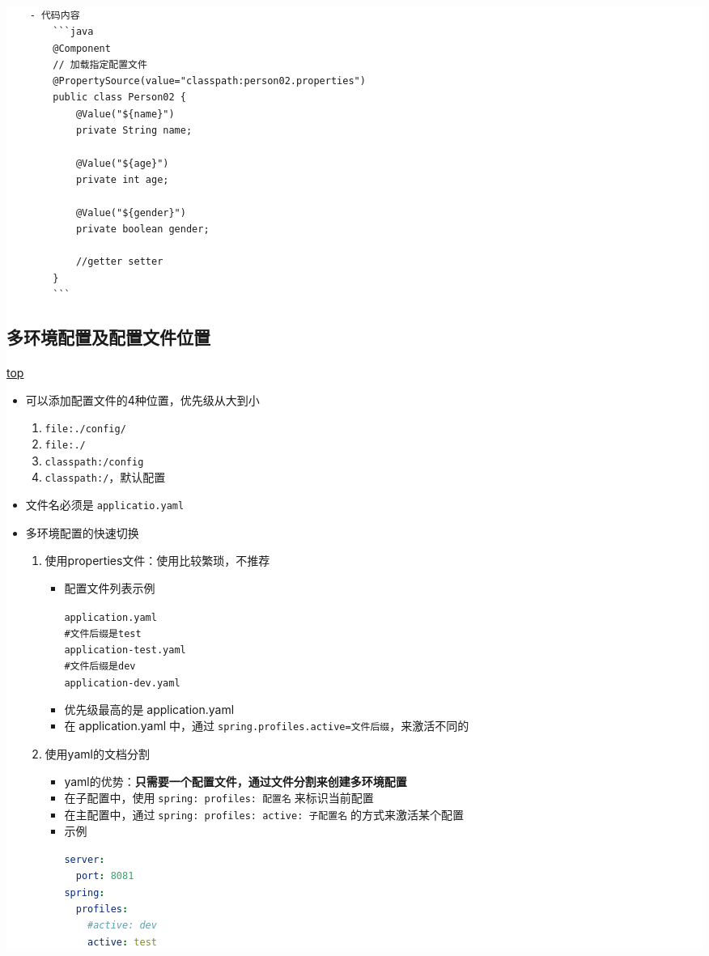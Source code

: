         - 代码内容
            ```java
            @Component
            // 加载指定配置文件
            @PropertySource(value="classpath:person02.properties")
            public class Person02 {
                @Value("${name}")
                private String name;
            
                @Value("${age}")
                private int age;
            
                @Value("${gender}")
                private boolean gender;
          
                //getter setter
            }
            ```

## 多环境配置及配置文件位置
[top](#catalog)
- 可以添加配置文件的4种位置，优先级从大到小
    1. `file:./config/`
    2. `file:./`
    3. `classpath:/config`
    4. `classpath:/`，默认配置
- 文件名必须是 `applicatio.yaml`

- 多环境配置的快速切换
    1. 使用properties文件：使用比较繁琐，不推荐
        - 配置文件列表示例
            ```
            application.yaml
            #文件后缀是test
            application-test.yaml
            #文件后缀是dev
            application-dev.yaml
            ```
        - 优先级最高的是 application.yaml
        - 在 application.yaml 中，通过 `spring.profiles.active=文件后缀`，来激活不同的

    2. 使用yaml的文档分割
        - yaml的优势：**只需要一个配置文件，通过文件分割来创建多环境配置**
        - 在子配置中，使用 `spring: profiles: 配置名` 来标识当前配置
        - 在主配置中，通过 `spring: profiles: active: 子配置名` 的方式来激活某个配置
        - 示例
            ```yaml
            server:
              port: 8081
            spring:
              profiles:
                #active: dev
                active: test            
